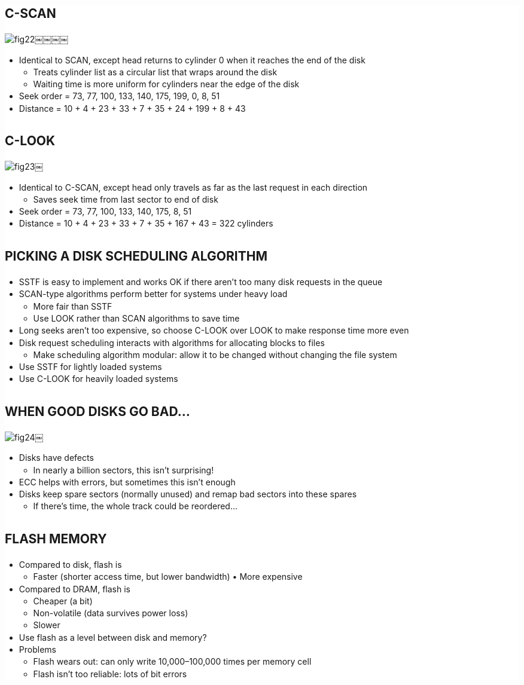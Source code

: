 
## C-SCAN
![fig22](ch05/ch05-fig22.png)￼￼￼￼
- Identical to SCAN, except head returns to cylinder 0 when it reaches the end of the disk
    - Treats cylinder list as a circular list that wraps around the disk
    - Waiting time is more uniform for cylinders near the edge of the disk
- Seek order = 73, 77, 100, 133, 140, 175, 199, 0, 8, 51
- Distance = 10 + 4 + 23 + 33 + 7 + 35 + 24 + 199 + 8 + 43


## C-LOOK
![fig23](ch05/ch05-fig23.png)￼
- Identical to C-SCAN, except head only travels as far as the last request in each direction
    - Saves seek time from last sector to end of disk
- Seek order = 73, 77, 100, 133, 140, 175, 8, 51
- Distance = 10 + 4 + 23 + 33 + 7 + 35 + 167 + 43 = 322 cylinders


## PICKING A DISK SCHEDULING ALGORITHM
- SSTF is easy to implement and works OK if there aren’t too many disk requests in the queue
- SCAN-type algorithms perform better for systems under heavy load
    - More fair than SSTF
    - Use LOOK rather than SCAN algorithms to save time
- Long seeks aren’t too expensive, so choose C-LOOK over LOOK to make response time more even
- Disk request scheduling interacts with algorithms for allocating blocks to files
    - Make scheduling algorithm modular: allow it to be changed without changing the file system
- Use SSTF for lightly loaded systems
- Use C-LOOK for heavily loaded systems


## WHEN GOOD DISKS GO BAD…
![fig24](ch05/ch05-fig24.png)￼
- Disks have defects
    - In nearly a billion sectors, this isn’t surprising!
- ECC helps with errors, but sometimes this isn’t enough
- Disks keep spare sectors (normally unused) and remap bad sectors into these spares
    - If there’s time, the whole track could be reordered...


## FLASH MEMORY
- Compared to disk, flash is
    - Faster (shorter access time, but lower bandwidth) • More expensive
- Compared to DRAM, flash is
    - Cheaper (a bit)
    - Non-volatile (data survives power loss)
    - Slower
- Use flash as a level between disk and memory?
- Problems
    - Flash wears out: can only write 10,000–100,000 times per memory cell
    - Flash isn’t too reliable: lots of bit errors
